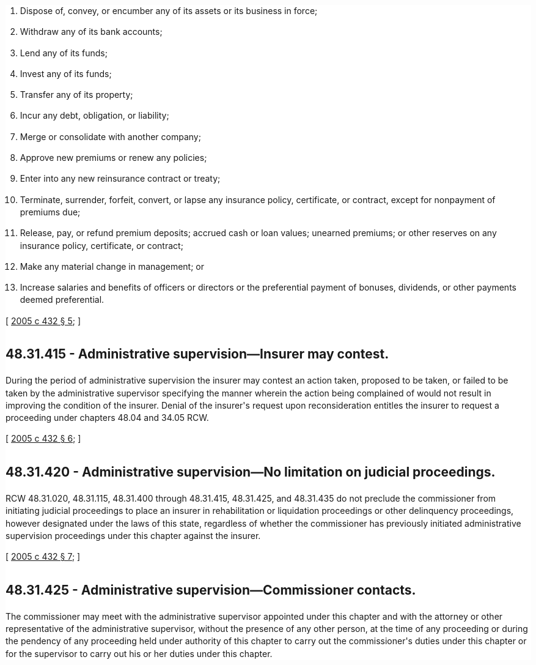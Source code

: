 1. Dispose of, convey, or encumber any of its assets or its business in force;

2. Withdraw any of its bank accounts;

3. Lend any of its funds;

4. Invest any of its funds;

5. Transfer any of its property;

6. Incur any debt, obligation, or liability;

7. Merge or consolidate with another company;

8. Approve new premiums or renew any policies;

9. Enter into any new reinsurance contract or treaty; 

10. Terminate, surrender, forfeit, convert, or lapse any insurance policy, certificate, or contract, except for nonpayment of premiums due;

11. Release, pay, or refund premium deposits; accrued cash or loan values; unearned premiums; or other reserves on any insurance policy, certificate, or contract;

12. Make any material change in management; or

13. Increase salaries and benefits of officers or directors or the preferential payment of bonuses, dividends, or other payments deemed preferential.

\[ [2005 c 432 § 5](http://lawfilesext.leg.wa.gov/biennium/2005-06/Pdf/Bills/Session%20Laws/House/1034.SL.pdf?cite=2005%20c%20432%20§%205); \]

## 48.31.415 - Administrative supervision—Insurer may contest.
During the period of administrative supervision the insurer may contest an action taken, proposed to be taken, or failed to be taken by the administrative supervisor specifying the manner wherein the action being complained of would not result in improving the condition of the insurer. Denial of the insurer's request upon reconsideration entitles the insurer to request a proceeding under chapters 48.04 and 34.05 RCW.

\[ [2005 c 432 § 6](http://lawfilesext.leg.wa.gov/biennium/2005-06/Pdf/Bills/Session%20Laws/House/1034.SL.pdf?cite=2005%20c%20432%20§%206); \]

## 48.31.420 - Administrative supervision—No limitation on judicial proceedings.
RCW 48.31.020, 48.31.115, 48.31.400 through 48.31.415, 48.31.425, and 48.31.435 do not preclude the commissioner from initiating judicial proceedings to place an insurer in rehabilitation or liquidation proceedings or other delinquency proceedings, however designated under the laws of this state, regardless of whether the commissioner has previously initiated administrative supervision proceedings under this chapter against the insurer.

\[ [2005 c 432 § 7](http://lawfilesext.leg.wa.gov/biennium/2005-06/Pdf/Bills/Session%20Laws/House/1034.SL.pdf?cite=2005%20c%20432%20§%207); \]

## 48.31.425 - Administrative supervision—Commissioner contacts.
The commissioner may meet with the administrative supervisor appointed under this chapter and with the attorney or other representative of the administrative supervisor, without the presence of any other person, at the time of any proceeding or during the pendency of any proceeding held under authority of this chapter to carry out the commissioner's duties under this chapter or for the supervisor to carry out his or her duties under this chapter.
